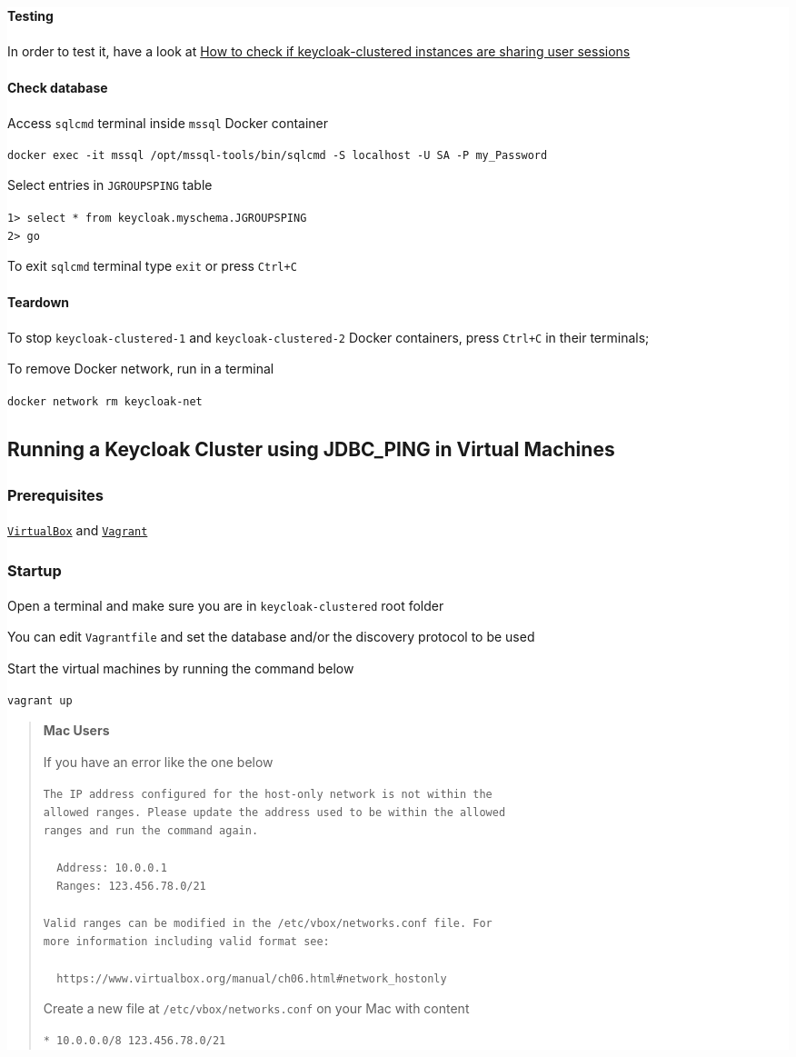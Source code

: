#### Testing

In order to test it, have a look at [How to check if keycloak-clustered instances are sharing user sessions](#how-to-check-if-keycloak-instances-are-sharing-user-sessions)

#### Check database

Access `sqlcmd` terminal inside `mssql` Docker container
```
docker exec -it mssql /opt/mssql-tools/bin/sqlcmd -S localhost -U SA -P my_Password
```

Select entries in `JGROUPSPING` table
```
1> select * from keycloak.myschema.JGROUPSPING
2> go
```

To exit `sqlcmd` terminal type `exit` or press `Ctrl+C`

#### Teardown

To stop `keycloak-clustered-1` and `keycloak-clustered-2` Docker containers, press `Ctrl+C` in their terminals;

To remove Docker network, run in a terminal
```
docker network rm keycloak-net
```

## Running a Keycloak Cluster using JDBC_PING in Virtual Machines

### Prerequisites

[`VirtualBox`](https://www.virtualbox.org/) and [`Vagrant`](https://www.vagrantup.com/docs/installation)

### Startup

Open a terminal and make sure you are in `keycloak-clustered` root folder

You can edit `Vagrantfile` and set the database and/or the discovery protocol to be used

Start the virtual machines by running the command below
```
vagrant up
```

> **Mac Users**
>
> If you have an error like the one below
> ```
> The IP address configured for the host-only network is not within the
> allowed ranges. Please update the address used to be within the allowed
> ranges and run the command again.
>
>   Address: 10.0.0.1
>   Ranges: 123.456.78.0/21
>
> Valid ranges can be modified in the /etc/vbox/networks.conf file. For
> more information including valid format see:
>
>   https://www.virtualbox.org/manual/ch06.html#network_hostonly
> ```
>
> Create a new file at `/etc/vbox/networks.conf` on your Mac with content
> ```
> * 10.0.0.0/8 123.456.78.0/21